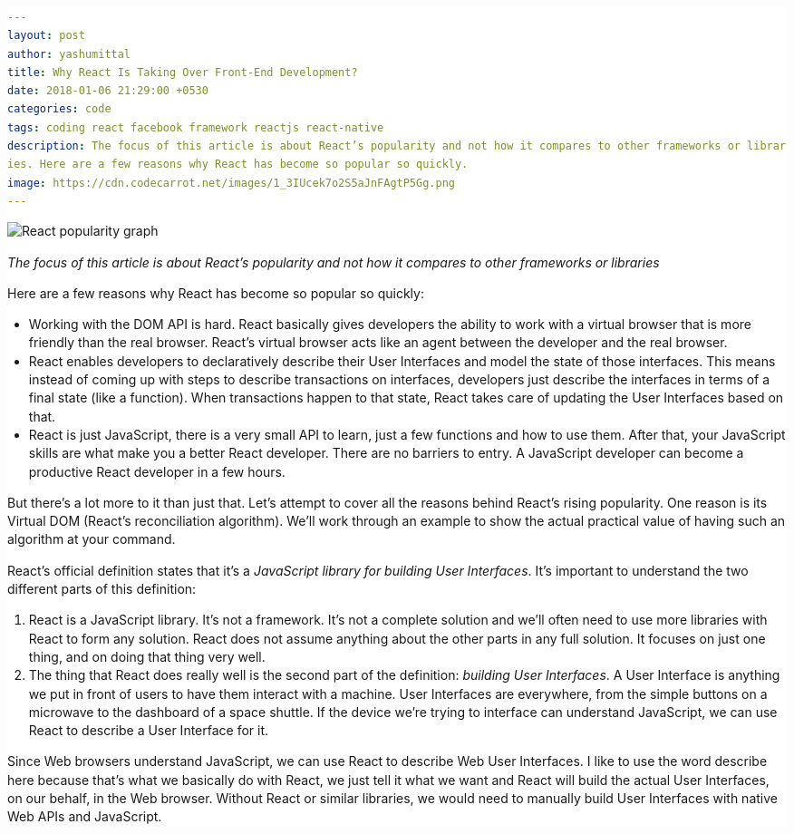 ```yaml
---
layout: post
author: yashumittal
title: Why React Is Taking Over Front-End Development?
date: 2018-01-06 21:29:00 +0530
categories: code
tags: coding react facebook framework reactjs react-native
description: The focus of this article is about React’s popularity and not how it compares to other frameworks or libraries. Here are a few reasons why React has become so popular so quickly.
image: https://cdn.codecarrot.net/images/1_3IUcek7o2S5aJnFAgtP5Gg.png
---
```


![React popularity graph](https://cdn.codecarrot.net/images/1_3IUcek7o2S5aJnFAgtP5Gg.png)

*The focus of this article is about React’s popularity and not how it compares to other frameworks or libraries*

Here are a few reasons why React has become so popular so quickly:

* Working with the DOM API is hard. React basically gives developers the ability to work with a virtual browser that is more friendly than the real browser. React’s virtual browser acts like an agent between the developer and the real browser.
* React enables developers to declaratively describe their User Interfaces and model the state of those interfaces. This means instead of coming up with steps to describe transactions on interfaces, developers just describe the interfaces in terms of a final state (like a function). When transactions happen to that state, React takes care of updating the User Interfaces based on that.
* React is just JavaScript, there is a very small API to learn, just a few functions and how to use them. After that, your JavaScript skills are what make you a better React developer. There are no barriers to entry. A JavaScript developer can become a productive React developer in a few hours.

But there’s a lot more to it than just that. Let’s attempt to cover all the reasons behind React’s rising popularity. One reason is its Virtual DOM (React’s reconciliation algorithm). We’ll work through an example to show the actual practical value of having such an algorithm at your command.

React’s official definition states that it’s a *JavaScript library for building User Interfaces*. It’s important to understand the two different parts of this definition:

1. React is a JavaScript library. It’s not a framework. It’s not a complete solution and we’ll often need to use more libraries with React to form any solution. React does not assume anything about the other parts in any full solution. It focuses on just one thing, and on doing that thing very well.
2. The thing that React does really well is the second part of the definition: *building User Interfaces*. A User Interface is anything we put in front of users to have them interact with a machine. User Interfaces are everywhere, from the simple buttons on a microwave to the dashboard of a space shuttle. If the device we’re trying to interface can understand JavaScript, we can use React to describe a User Interface for it.

Since Web browsers understand JavaScript, we can use React to describe Web User Interfaces. I like to use the word describe here because that’s what we basically do with React, we just tell it what we want and React will build the actual User Interfaces, on our behalf, in the Web browser. Without React or similar libraries, we would need to manually build User Interfaces with native Web APIs and JavaScript.
